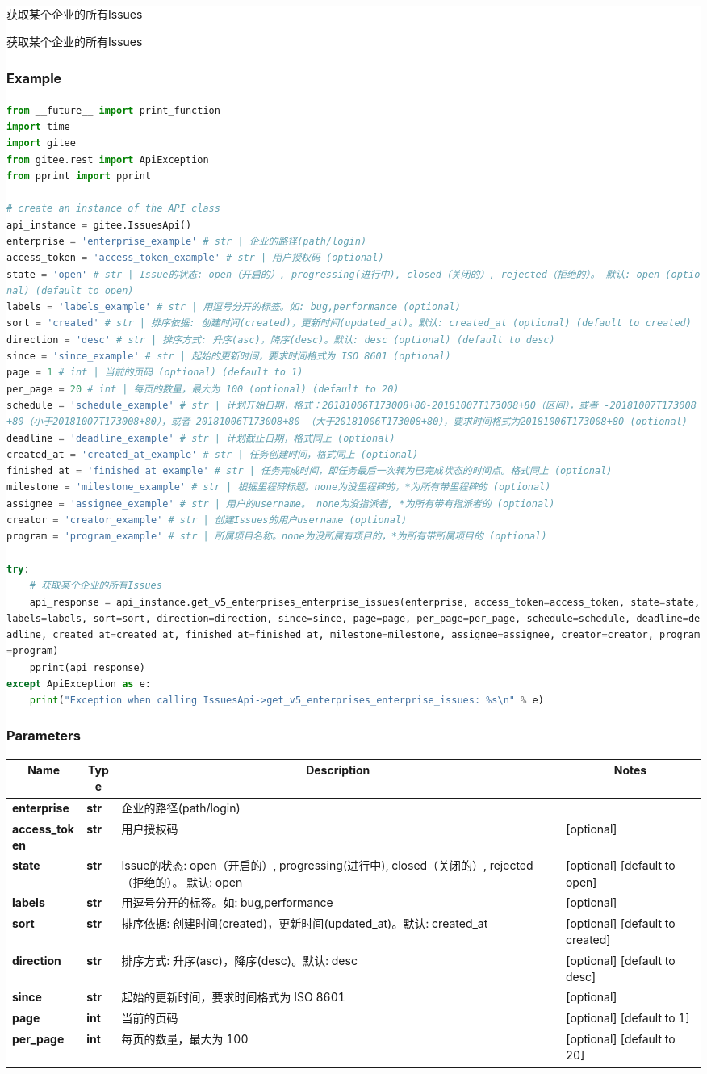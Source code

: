 获取某个企业的所有Issues

获取某个企业的所有Issues

### Example
```python
from __future__ import print_function
import time
import gitee
from gitee.rest import ApiException
from pprint import pprint

# create an instance of the API class
api_instance = gitee.IssuesApi()
enterprise = 'enterprise_example' # str | 企业的路径(path/login)
access_token = 'access_token_example' # str | 用户授权码 (optional)
state = 'open' # str | Issue的状态: open（开启的）, progressing(进行中), closed（关闭的）, rejected（拒绝的）。 默认: open (optional) (default to open)
labels = 'labels_example' # str | 用逗号分开的标签。如: bug,performance (optional)
sort = 'created' # str | 排序依据: 创建时间(created)，更新时间(updated_at)。默认: created_at (optional) (default to created)
direction = 'desc' # str | 排序方式: 升序(asc)，降序(desc)。默认: desc (optional) (default to desc)
since = 'since_example' # str | 起始的更新时间，要求时间格式为 ISO 8601 (optional)
page = 1 # int | 当前的页码 (optional) (default to 1)
per_page = 20 # int | 每页的数量，最大为 100 (optional) (default to 20)
schedule = 'schedule_example' # str | 计划开始日期，格式：20181006T173008+80-20181007T173008+80（区间），或者 -20181007T173008+80（小于20181007T173008+80），或者 20181006T173008+80-（大于20181006T173008+80），要求时间格式为20181006T173008+80 (optional)
deadline = 'deadline_example' # str | 计划截止日期，格式同上 (optional)
created_at = 'created_at_example' # str | 任务创建时间，格式同上 (optional)
finished_at = 'finished_at_example' # str | 任务完成时间，即任务最后一次转为已完成状态的时间点。格式同上 (optional)
milestone = 'milestone_example' # str | 根据里程碑标题。none为没里程碑的，*为所有带里程碑的 (optional)
assignee = 'assignee_example' # str | 用户的username。 none为没指派者, *为所有带有指派者的 (optional)
creator = 'creator_example' # str | 创建Issues的用户username (optional)
program = 'program_example' # str | 所属项目名称。none为没所属有项目的，*为所有带所属项目的 (optional)

try:
    # 获取某个企业的所有Issues
    api_response = api_instance.get_v5_enterprises_enterprise_issues(enterprise, access_token=access_token, state=state, labels=labels, sort=sort, direction=direction, since=since, page=page, per_page=per_page, schedule=schedule, deadline=deadline, created_at=created_at, finished_at=finished_at, milestone=milestone, assignee=assignee, creator=creator, program=program)
    pprint(api_response)
except ApiException as e:
    print("Exception when calling IssuesApi->get_v5_enterprises_enterprise_issues: %s\n" % e)
```

### Parameters

Name | Type | Description  | Notes
------------- | ------------- | ------------- | -------------
 **enterprise** | **str**| 企业的路径(path/login) | 
 **access_token** | **str**| 用户授权码 | [optional] 
 **state** | **str**| Issue的状态: open（开启的）, progressing(进行中), closed（关闭的）, rejected（拒绝的）。 默认: open | [optional] [default to open]
 **labels** | **str**| 用逗号分开的标签。如: bug,performance | [optional] 
 **sort** | **str**| 排序依据: 创建时间(created)，更新时间(updated_at)。默认: created_at | [optional] [default to created]
 **direction** | **str**| 排序方式: 升序(asc)，降序(desc)。默认: desc | [optional] [default to desc]
 **since** | **str**| 起始的更新时间，要求时间格式为 ISO 8601 | [optional] 
 **page** | **int**| 当前的页码 | [optional] [default to 1]
 **per_page** | **int**| 每页的数量，最大为 100 | [optional] [default to 20]